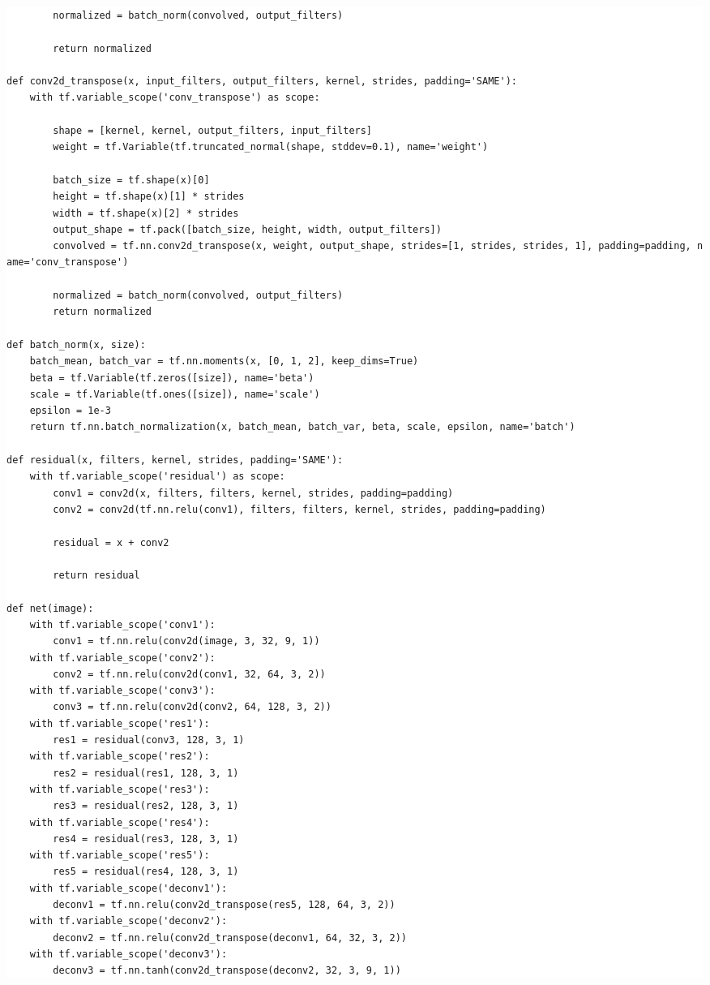             normalized = batch_norm(convolved, output_filters)
    
            return normalized
    
    def conv2d_transpose(x, input_filters, output_filters, kernel, strides, padding='SAME'):
        with tf.variable_scope('conv_transpose') as scope:
    
            shape = [kernel, kernel, output_filters, input_filters]
            weight = tf.Variable(tf.truncated_normal(shape, stddev=0.1), name='weight')
    
            batch_size = tf.shape(x)[0]
            height = tf.shape(x)[1] * strides
            width = tf.shape(x)[2] * strides
            output_shape = tf.pack([batch_size, height, width, output_filters])
            convolved = tf.nn.conv2d_transpose(x, weight, output_shape, strides=[1, strides, strides, 1], padding=padding, name='conv_transpose')
    
            normalized = batch_norm(convolved, output_filters)
            return normalized
    
    def batch_norm(x, size):
        batch_mean, batch_var = tf.nn.moments(x, [0, 1, 2], keep_dims=True)
        beta = tf.Variable(tf.zeros([size]), name='beta')
        scale = tf.Variable(tf.ones([size]), name='scale')
        epsilon = 1e-3
        return tf.nn.batch_normalization(x, batch_mean, batch_var, beta, scale, epsilon, name='batch')
    
    def residual(x, filters, kernel, strides, padding='SAME'):
        with tf.variable_scope('residual') as scope:
            conv1 = conv2d(x, filters, filters, kernel, strides, padding=padding)
            conv2 = conv2d(tf.nn.relu(conv1), filters, filters, kernel, strides, padding=padding)
    
            residual = x + conv2
    
            return residual
    
    def net(image):
        with tf.variable_scope('conv1'):
            conv1 = tf.nn.relu(conv2d(image, 3, 32, 9, 1))
        with tf.variable_scope('conv2'):
            conv2 = tf.nn.relu(conv2d(conv1, 32, 64, 3, 2))
        with tf.variable_scope('conv3'):
            conv3 = tf.nn.relu(conv2d(conv2, 64, 128, 3, 2))
        with tf.variable_scope('res1'):
            res1 = residual(conv3, 128, 3, 1)
        with tf.variable_scope('res2'):
            res2 = residual(res1, 128, 3, 1)
        with tf.variable_scope('res3'):
            res3 = residual(res2, 128, 3, 1)
        with tf.variable_scope('res4'):
            res4 = residual(res3, 128, 3, 1)
        with tf.variable_scope('res5'):
            res5 = residual(res4, 128, 3, 1)
        with tf.variable_scope('deconv1'):
            deconv1 = tf.nn.relu(conv2d_transpose(res5, 128, 64, 3, 2))
        with tf.variable_scope('deconv2'):
            deconv2 = tf.nn.relu(conv2d_transpose(deconv1, 64, 32, 3, 2))
        with tf.variable_scope('deconv3'):
            deconv3 = tf.nn.tanh(conv2d_transpose(deconv2, 32, 3, 9, 1))
    

 [1]: http://arxiv.org/pdf/1603.08155v1.pdf
 [2]: http://hacker.duanshishi.com/?p=1651
 [3]: http://arxiv.org/abs/1508.06576
 [4]: ./images/fast_neural_style_overview.png
 [5]: ./images/fast_neural_network_content_loss.png
 [6]: ./images/fast_neural_network_gram.png
 [7]: ./images/fast_neural_network_gram2.png
 [8]: https://github.com/burness/neural_style_tensorflow
 [9]: https://www.tensorflow.org/
 [10]: http://www.vlfeat.org/matconvnet/models/beta16/imagenet-vgg-verydeep-19.mat
 [11]: http://msvocds.blob.core.windows.net/coco2014/train2014.zip